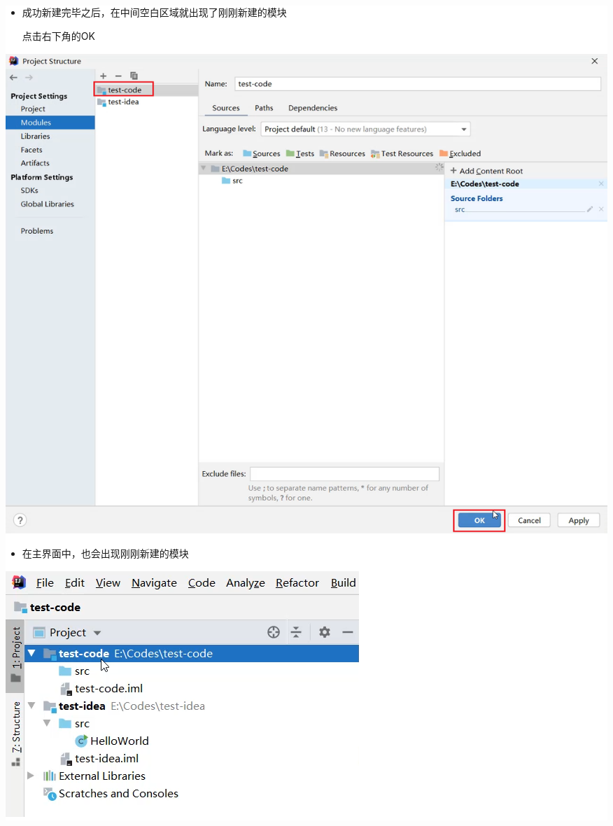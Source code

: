 - 成功新建完毕之后，在中间空白区域就出现了刚刚新建的模块

  点击右下角的OK

![计算机发展](assets/%E6%96%B0%E5%BB%BA%E6%A8%A1%E5%9D%976.png)

- 在主界面中，也会出现刚刚新建的模块

![计算机发展](assets/%E6%96%B0%E5%BB%BA%E6%A8%A1%E5%9D%977.png)
